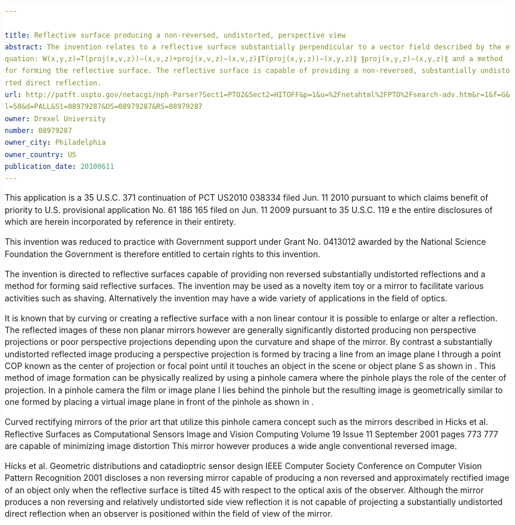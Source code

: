 ```yaml
---

title: Reflective surface producing a non-reversed, undistorted, perspective view
abstract: The invention relates to a reflective surface substantially perpendicular to a vector field described by the equation: W(x,y,z)=T(proj(x,v,z))−(x,v,z)+proj(x,v,z)−(x,v,z)∥T(proj(x,y,z))−(x,y,z)∥ ∥proj(x,y,z)−(x,y,z)∥ and a method for forming the reflective surface. The reflective surface is capable of providing a non-reversed, substantially undistorted direct reflection.
url: http://patft.uspto.gov/netacgi/nph-Parser?Sect1=PTO2&Sect2=HITOFF&p=1&u=%2Fnetahtml%2FPTO%2Fsearch-adv.htm&r=1&f=G&l=50&d=PALL&S1=08979287&OS=08979287&RS=08979287
owner: Drexel University
number: 08979287
owner_city: Philadelphia
owner_country: US
publication_date: 20100611
---
```

This application is a 35 U.S.C. 371 continuation of PCT US2010 038334 filed Jun. 11 2010 pursuant to which claims benefit of priority to U.S. provisional application No. 61 186 165 filed on Jun. 11 2009 pursuant to 35 U.S.C. 119 e the entire disclosures of which are herein incorporated by reference in their entirety.

This invention was reduced to practice with Government support under Grant No. 0413012 awarded by the National Science Foundation the Government is therefore entitled to certain rights to this invention.

The invention is directed to reflective surfaces capable of providing non reversed substantially undistorted reflections and a method for forming said reflective surfaces. The invention may be used as a novelty item toy or a mirror to facilitate various activities such as shaving. Alternatively the invention may have a wide variety of applications in the field of optics.

It is known that by curving or creating a reflective surface with a non linear contour it is possible to enlarge or alter a reflection. The reflected images of these non planar mirrors however are generally significantly distorted producing non perspective projections or poor perspective projections depending upon the curvature and shape of the mirror. By contrast a substantially undistorted reflected image producing a perspective projection is formed by tracing a line from an image plane I through a point COP known as the center of projection or focal point until it touches an object in the scene or object plane S as shown in . This method of image formation can be physically realized by using a pinhole camera where the pinhole plays the role of the center of projection. In a pinhole camera the film or image plane I lies behind the pinhole but the resulting image is geometrically similar to one formed by placing a virtual image plane in front of the pinhole as shown in .

Curved rectifying mirrors of the prior art that utilize this pinhole camera concept such as the mirrors described in Hicks et al. Reflective Surfaces as Computational Sensors Image and Vision Computing Volume 19 Issue 11 September 2001 pages 773 777 are capable of minimizing image distortion This mirror however produces a wide angle conventional reversed image.

Hicks et al. Geometric distributions and catadioptric sensor design IEEE Computer Society Conference on Computer Vision Pattern Recognition 2001 discloses a non reversing mirror capable of producing a non reversed and approximately rectified image of an object only when the reflective surface is tilted 45 with respect to the optical axis of the observer. Although the mirror produces a non reversing and relatively undistorted side view reflection it is not capable of projecting a substantially undistorted direct reflection when an observer is positioned within the field of view of the mirror.

